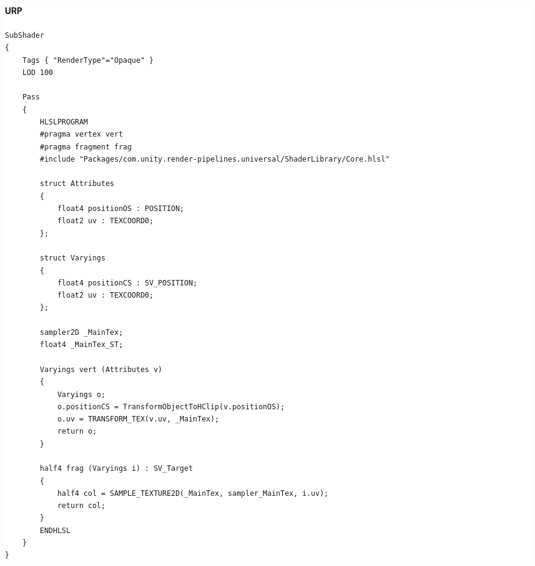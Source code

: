 </Transform>
</div>



<div>
<h4>URP</h4>

<Transform scale=50% style="width:800px">

```hlsl {6,8,11,13,15,19,21,25,28,30,31,36,38,41}
SubShader
{
    Tags { "RenderType"="Opaque" }
    LOD 100

    Pass
    {
        HLSLPROGRAM
        #pragma vertex vert
        #pragma fragment frag
        #include "Packages/com.unity.render-pipelines.universal/ShaderLibrary/Core.hlsl"

        struct Attributes
        {
            float4 positionOS : POSITION;
            float2 uv : TEXCOORD0;
        };

        struct Varyings
        {
            float4 positionCS : SV_POSITION;
            float2 uv : TEXCOORD0;
        };

        sampler2D _MainTex;
        float4 _MainTex_ST;

        Varyings vert (Attributes v)
        {
            Varyings o;
            o.positionCS = TransformObjectToHClip(v.positionOS);
            o.uv = TRANSFORM_TEX(v.uv, _MainTex);
            return o;
        }

        half4 frag (Varyings i) : SV_Target
        {
            half4 col = SAMPLE_TEXTURE2D(_MainTex, sampler_MainTex, i.uv);
            return col;
        }
        ENDHLSL
    }
}
```
